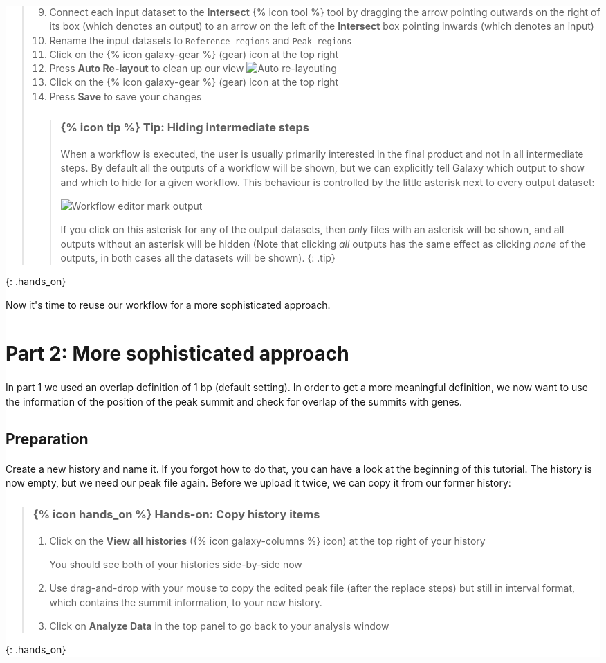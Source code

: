 > 9. Connect each input dataset to the **Intersect** {% icon tool %} tool by dragging the arrow pointing outwards on the right of its box (which denotes an output) to an arrow on the left of the **Intersect** box pointing inwards (which denotes an input)
> 10. Rename the input datasets to `Reference regions` and `Peak regions`
> 11. Click on the {% icon galaxy-gear %} (gear) icon at the top right
> 12. Press **Auto Re-layout** to clean up our view
>     ![Auto re-layouting](../../images/intro_07.png)
> 13. Click on the {% icon galaxy-gear %} (gear) icon at the top right
> 14. Press **Save** to save your changes
>
>    > ### {% icon tip %} Tip: Hiding intermediate steps
>    > When a workflow is executed, the user is usually primarily interested in the final product and not in all intermediate steps. By default all the outputs of a workflow will be shown, but we can explicitly tell Galaxy which output to show and which to hide for a given workflow. This behaviour is controlled by the little asterisk next to every output dataset:
>    >
>    > ![Workflow editor mark output](../../../../shared/images/workflow_editor_mark_output.png)
>    >
>    > If you click on this asterisk for any of the output datasets, then *only* files with an asterisk will be shown, and all outputs without an asterisk will be hidden (Note that clicking *all* outputs has the same effect as clicking *none* of the outputs, in both cases all the datasets will be shown).
>    {: .tip}
>
{: .hands_on}

Now it's time to reuse our workflow for a more sophisticated approach.

# Part 2: More sophisticated approach

In part 1 we used an overlap definition of 1 bp (default setting). In order to get a more meaningful definition, we now want to use the information of the position of the peak summit and check for overlap of the summits with genes.

## Preparation

Create a new history and name it. If you forgot how to do that, you can have a look at the beginning of this tutorial.
The history is now empty, but we need our peak file again. Before we upload it twice, we can copy it from our former history:

> ### {% icon hands_on %} Hands-on: Copy history items
>
> 1. Click on the **View all histories** ({% icon galaxy-columns %} icon) at the top right of your history
>
>       You should see both of your histories side-by-side now
>
> 2. Use drag-and-drop with your mouse to copy the edited peak file (after the replace steps) but still in interval format, which contains the summit information, to your new history.
> 3. Click on **Analyze Data** in the top panel to go back to your analysis window
>
{: .hands_on}
